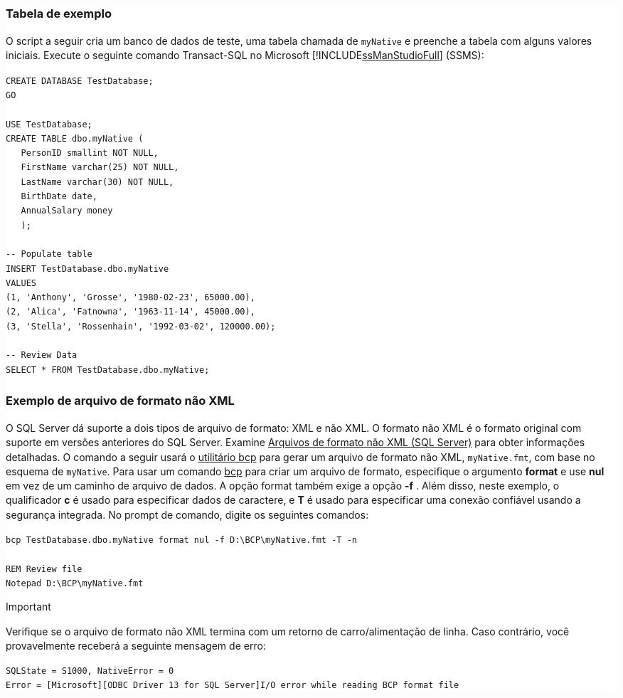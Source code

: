 ### **Tabela de exemplo**<a name="sample_table"></a>
O script a seguir cria um banco de dados de teste, uma tabela chamada de `myNative` e preenche a tabela com alguns valores iniciais.  Execute o seguinte comando Transact-SQL no Microsoft [!INCLUDE[ssManStudioFull](../../includes/ssmanstudiofull-md.md)] (SSMS):
```tsql
CREATE DATABASE TestDatabase;
GO

USE TestDatabase;
CREATE TABLE dbo.myNative ( 
   PersonID smallint NOT NULL,
   FirstName varchar(25) NOT NULL,
   LastName varchar(30) NOT NULL,
   BirthDate date,
   AnnualSalary money
   );

-- Populate table
INSERT TestDatabase.dbo.myNative
VALUES 
(1, 'Anthony', 'Grosse', '1980-02-23', 65000.00),
(2, 'Alica', 'Fatnowna', '1963-11-14', 45000.00),
(3, 'Stella', 'Rossenhain', '1992-03-02', 120000.00);

-- Review Data
SELECT * FROM TestDatabase.dbo.myNative;
```

### **Exemplo de arquivo de formato não XML**<a name="nonxml_format_file"></a>
O SQL Server dá suporte a dois tipos de arquivo de formato: XML e não XML.  O formato não XML é o formato original com suporte em versões anteriores do SQL Server.  Examine [Arquivos de formato não XML (SQL Server)](../../relational-databases/import-export/non-xml-format-files-sql-server.md) para obter informações detalhadas.  O comando a seguir usará o [utilitário bcp](../../tools/bcp-utility.md) para gerar um arquivo de formato não XML, `myNative.fmt`, com base no esquema de `myNative`.  Para usar um comando [bcp](../../tools/bcp-utility.md) para criar um arquivo de formato, especifique o argumento **format** e use **nul** em vez de um caminho de arquivo de dados.  A opção format também exige a opção **-f** .  Além disso, neste exemplo, o qualificador **c** é usado para especificar dados de caractere, e **T** é usado para especificar uma conexão confiável usando a segurança integrada.  No prompt de comando, digite os seguintes comandos:

```
bcp TestDatabase.dbo.myNative format nul -f D:\BCP\myNative.fmt -T -n 

REM Review file
Notepad D:\BCP\myNative.fmt
```

> [!IMPORTANT]
> Verifique se o arquivo de formato não XML termina com um retorno de carro/alimentação de linha.  Caso contrário, você provavelmente receberá a seguinte mensagem de erro:
> 
> `SQLState = S1000, NativeError = 0`  
> `Error = [Microsoft][ODBC Driver 13 for SQL Server]I/O error while reading BCP format file`
